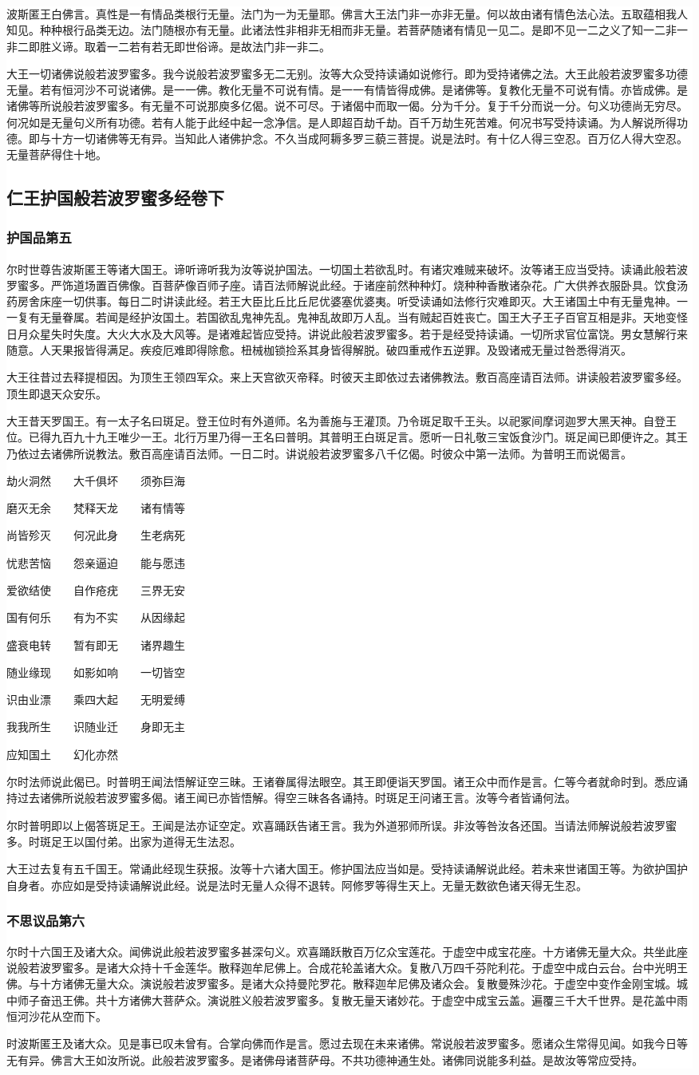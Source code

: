 波斯匿王白佛言。真性是一有情品类根行无量。法门为一为无量耶。佛言大王法门非一亦非无量。何以故由诸有情色法心法。五取蕴相我人知见。种种根行品类无边。法门随根亦有无量。此诸法性非相非无相而非无量。若菩萨随诸有情见一见二。是即不见一二之义了知一二非一非二即胜义谛。取着一二若有若无即世俗谛。是故法门非一非二。  

大王一切诸佛说般若波罗蜜多。我今说般若波罗蜜多无二无别。汝等大众受持读诵如说修行。即为受持诸佛之法。大王此般若波罗蜜多功德无量。若有恒河沙不可说诸佛。是一一佛。教化无量不可说有情。是一一有情皆得成佛。是诸佛等。复教化无量不可说有情。亦皆成佛。是诸佛等所说般若波罗蜜多。有无量不可说那庾多亿偈。说不可尽。于诸偈中而取一偈。分为千分。复于千分而说一分。句义功德尚无穷尽。何况如是无量句义所有功德。若有人能于此经中起一念净信。是人即超百劫千劫。百千万劫生死苦难。何况书写受持读诵。为人解说所得功德。即与十方一切诸佛等无有异。当知此人诸佛护念。不久当成阿耨多罗三藐三菩提。说是法时。有十亿人得三空忍。百万亿人得大空忍。无量菩萨得住十地。  

## 仁王护国般若波罗蜜多经卷下  

### 护国品第五

尔时世尊告波斯匿王等诸大国王。谛听谛听我为汝等说护国法。一切国土若欲乱时。有诸灾难贼来破坏。汝等诸王应当受持。读诵此般若波罗蜜多。严饰道场置百佛像。百菩萨像百师子座。请百法师解说此经。于诸座前然种种灯。烧种种香散诸杂花。广大供养衣服卧具。饮食汤药房舍床座一切供事。每日二时讲读此经。若王大臣比丘比丘尼优婆塞优婆夷。听受读诵如法修行灾难即灭。大王诸国土中有无量鬼神。一一复有无量眷属。若闻是经护汝国土。若国欲乱鬼神先乱。鬼神乱故即万人乱。当有贼起百姓丧亡。国王大子王子百官互相是非。天地变怪日月众星失时失度。大火大水及大风等。是诸难起皆应受持。讲说此般若波罗蜜多。若于是经受持读诵。一切所求官位富饶。男女慧解行来随意。人天果报皆得满足。疾疫厄难即得除愈。杻械枷锁捡系其身皆得解脱。破四重戒作五逆罪。及毁诸戒无量过咎悉得消灭。  

大王往昔过去释提桓因。为顶生王领四军众。来上天宫欲灭帝释。时彼天主即依过去诸佛教法。敷百高座请百法师。讲读般若波罗蜜多经。顶生即退天众安乐。  

大王昔天罗国王。有一太子名曰斑足。登王位时有外道师。名为善施与王灌顶。乃令斑足取千王头。以祀冢间摩诃迦罗大黑天神。自登王位。已得九百九十九王唯少一王。北行万里乃得一王名曰普明。其普明王白斑足言。愿听一日礼敬三宝饭食沙门。斑足闻已即便许之。其王乃依过去诸佛所说教法。敷百高座请百法师。一日二时。讲说般若波罗蜜多八千亿偈。时彼众中第一法师。为普明王而说偈言。  

劫火洞然　　大千俱坏　　须弥巨海  

磨灭无余　　梵释天龙　　诸有情等  

尚皆殄灭　　何况此身　　生老病死  

忧悲苦恼　　怨亲逼迫　　能与愿违  

爱欲结使　　自作疮疣　　三界无安  

国有何乐　　有为不实　　从因缘起  

盛衰电转　　暂有即无　　诸界趣生  

随业缘现　　如影如响　　一切皆空  

识由业漂　　乘四大起　　无明爱缚  

我我所生　　识随业迁　　身即无主  

应知国土　　幻化亦然  

尔时法师说此偈已。时普明王闻法悟解证空三昧。王诸眷属得法眼空。其王即便诣天罗国。诸王众中而作是言。仁等今者就命时到。悉应诵持过去诸佛所说般若波罗蜜多偈。诸王闻已亦皆悟解。得空三昧各各诵持。时斑足王问诸王言。汝等今者皆诵何法。  

尔时普明即以上偈答斑足王。王闻是法亦证空定。欢喜踊跃告诸王言。我为外道邪师所误。非汝等咎汝各还国。当请法师解说般若波罗蜜多。时斑足王以国付弟。出家为道得无生法忍。  

大王过去复有五千国王。常诵此经现生获报。汝等十六诸大国王。修护国法应当如是。受持读诵解说此经。若未来世诸国王等。为欲护国护自身者。亦应如是受持读诵解说此经。说是法时无量人众得不退转。阿修罗等得生天上。无量无数欲色诸天得无生忍。  

### 不思议品第六

尔时十六国王及诸大众。闻佛说此般若波罗蜜多甚深句义。欢喜踊跃散百万亿众宝莲花。于虚空中成宝花座。十方诸佛无量大众。共坐此座说般若波罗蜜多。是诸大众持十千金莲华。散释迦牟尼佛上。合成花轮盖诸大众。复散八万四千芬陀利花。于虚空中成白云台。台中光明王佛。与十方诸佛无量大众。演说般若波罗蜜多。是诸大众持曼陀罗花。散释迦牟尼佛及诸众会。复散曼殊沙花。于虚空中变作金刚宝城。城中师子奋迅王佛。共十方诸佛大菩萨众。演说胜义般若波罗蜜多。复散无量天诸妙花。于虚空中成宝云盖。遍覆三千大千世界。是花盖中雨恒河沙花从空而下。  

时波斯匿王及诸大众。见是事已叹未曾有。合掌向佛而作是言。愿过去现在未来诸佛。常说般若波罗蜜多。愿诸众生常得见闻。如我今日等无有异。佛言大王如汝所说。此般若波罗蜜多。是诸佛母诸菩萨母。不共功德神通生处。诸佛同说能多利益。是故汝等常应受持。  
